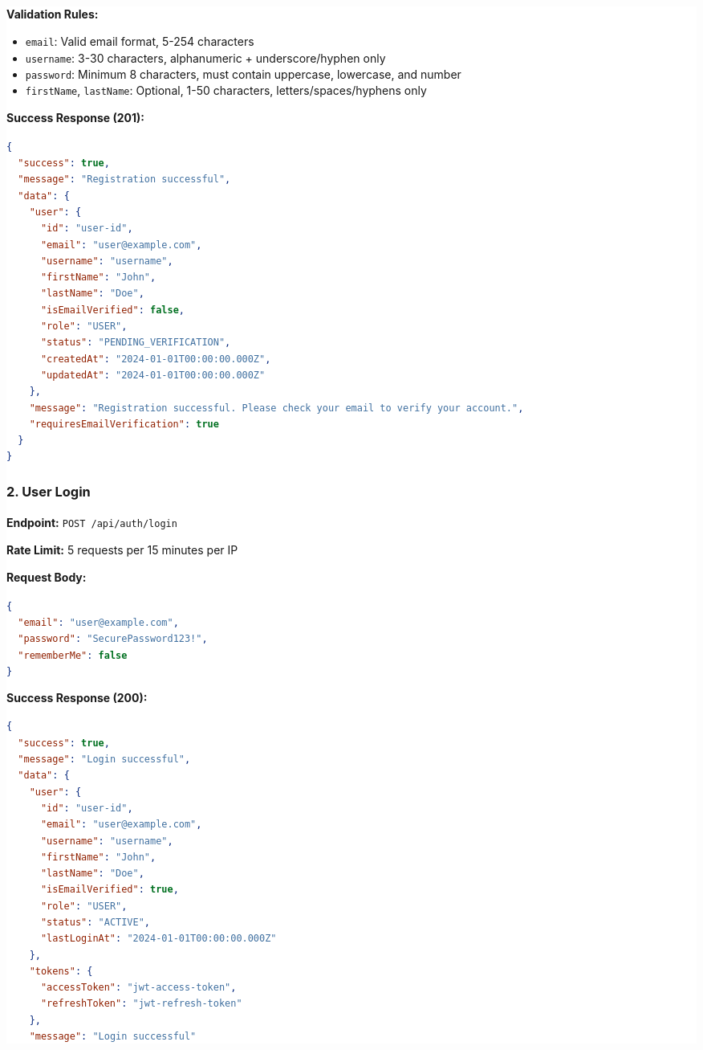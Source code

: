 **Validation Rules:**
- `email`: Valid email format, 5-254 characters
- `username`: 3-30 characters, alphanumeric + underscore/hyphen only
- `password`: Minimum 8 characters, must contain uppercase, lowercase, and number
- `firstName`, `lastName`: Optional, 1-50 characters, letters/spaces/hyphens only

**Success Response (201):**
```json
{
  "success": true,
  "message": "Registration successful",
  "data": {
    "user": {
      "id": "user-id",
      "email": "user@example.com",
      "username": "username",
      "firstName": "John",
      "lastName": "Doe",
      "isEmailVerified": false,
      "role": "USER",
      "status": "PENDING_VERIFICATION",
      "createdAt": "2024-01-01T00:00:00.000Z",
      "updatedAt": "2024-01-01T00:00:00.000Z"
    },
    "message": "Registration successful. Please check your email to verify your account.",
    "requiresEmailVerification": true
  }
}
```

### 2. User Login

**Endpoint:** `POST /api/auth/login`

**Rate Limit:** 5 requests per 15 minutes per IP

**Request Body:**
```json
{
  "email": "user@example.com",
  "password": "SecurePassword123!",
  "rememberMe": false
}
```

**Success Response (200):**
```json
{
  "success": true,
  "message": "Login successful",
  "data": {
    "user": {
      "id": "user-id",
      "email": "user@example.com",
      "username": "username",
      "firstName": "John",
      "lastName": "Doe",
      "isEmailVerified": true,
      "role": "USER",
      "status": "ACTIVE",
      "lastLoginAt": "2024-01-01T00:00:00.000Z"
    },
    "tokens": {
      "accessToken": "jwt-access-token",
      "refreshToken": "jwt-refresh-token"
    },
    "message": "Login successful"
```
